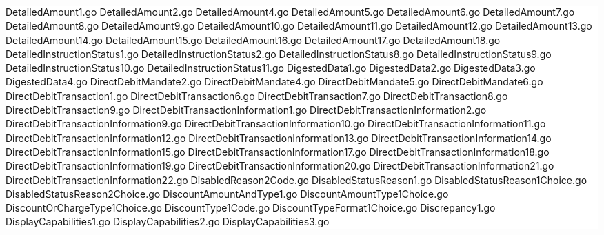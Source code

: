 DetailedAmount1.go
DetailedAmount2.go
DetailedAmount4.go
DetailedAmount5.go
DetailedAmount6.go
DetailedAmount7.go
DetailedAmount8.go
DetailedAmount9.go
DetailedAmount10.go
DetailedAmount11.go
DetailedAmount12.go
DetailedAmount13.go
DetailedAmount14.go
DetailedAmount15.go
DetailedAmount16.go
DetailedAmount17.go
DetailedAmount18.go
DetailedInstructionStatus1.go
DetailedInstructionStatus2.go
DetailedInstructionStatus8.go
DetailedInstructionStatus9.go
DetailedInstructionStatus10.go
DetailedInstructionStatus11.go
DigestedData1.go
DigestedData2.go
DigestedData3.go
DigestedData4.go
DirectDebitMandate2.go
DirectDebitMandate4.go
DirectDebitMandate5.go
DirectDebitMandate6.go
DirectDebitTransaction1.go
DirectDebitTransaction6.go
DirectDebitTransaction7.go
DirectDebitTransaction8.go
DirectDebitTransaction9.go
DirectDebitTransactionInformation1.go
DirectDebitTransactionInformation2.go
DirectDebitTransactionInformation9.go
DirectDebitTransactionInformation10.go
DirectDebitTransactionInformation11.go
DirectDebitTransactionInformation12.go
DirectDebitTransactionInformation13.go
DirectDebitTransactionInformation14.go
DirectDebitTransactionInformation15.go
DirectDebitTransactionInformation17.go
DirectDebitTransactionInformation18.go
DirectDebitTransactionInformation19.go
DirectDebitTransactionInformation20.go
DirectDebitTransactionInformation21.go
DirectDebitTransactionInformation22.go
DisabledReason2Code.go
DisabledStatusReason1.go
DisabledStatusReason1Choice.go
DisabledStatusReason2Choice.go
DiscountAmountAndType1.go
DiscountAmountType1Choice.go
DiscountOrChargeType1Choice.go
DiscountType1Code.go
DiscountTypeFormat1Choice.go
Discrepancy1.go
DisplayCapabilities1.go
DisplayCapabilities2.go
DisplayCapabilities3.go
